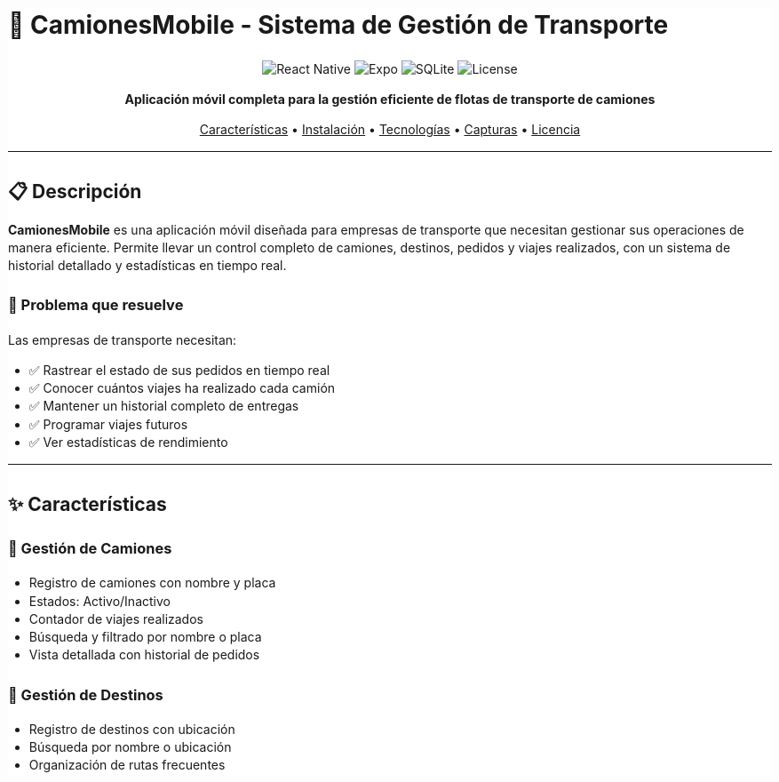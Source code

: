 # 🚚 CamionesMobile - Sistema de Gestión de Transporte

<div align="center">

![React Native](https://img.shields.io/badge/React_Native-0.81-61DAFB?style=for-the-badge&logo=react&logoColor=white)
![Expo](https://img.shields.io/badge/Expo-54.0-000020?style=for-the-badge&logo=expo&logoColor=white)
![SQLite](https://img.shields.io/badge/SQLite-3-003B57?style=for-the-badge&logo=sqlite&logoColor=white)
![License](https://img.shields.io/badge/License-MIT-green?style=for-the-badge)

**Aplicación móvil completa para la gestión eficiente de flotas de transporte de camiones**

[Características](#-características) • [Instalación](#-instalación) • [Tecnologías](#-tecnologías) • [Capturas](#-capturas-de-pantalla) • [Licencia](#-licencia)

</div>

---

## 📋 Descripción

**CamionesMobile** es una aplicación móvil diseñada para empresas de transporte que necesitan gestionar sus operaciones de manera eficiente. Permite llevar un control completo de camiones, destinos, pedidos y viajes realizados, con un sistema de historial detallado y estadísticas en tiempo real.

### 🎯 Problema que resuelve

Las empresas de transporte necesitan:
- ✅ Rastrear el estado de sus pedidos en tiempo real
- ✅ Conocer cuántos viajes ha realizado cada camión
- ✅ Mantener un historial completo de entregas
- ✅ Programar viajes futuros
- ✅ Ver estadísticas de rendimiento

---

## ✨ Características

### 🚛 Gestión de Camiones
- Registro de camiones con nombre y placa
- Estados: Activo/Inactivo
- Contador de viajes realizados
- Búsqueda y filtrado por nombre o placa
- Vista detallada con historial de pedidos

### 📍 Gestión de Destinos
- Registro de destinos con ubicación
- Búsqueda por nombre o ubicación
- Organización de rutas frecuentes
